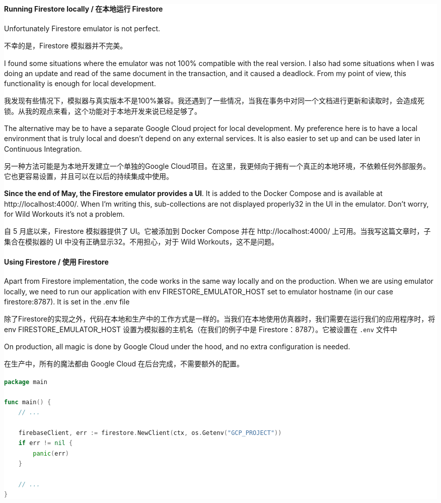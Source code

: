 #### Running Firestore locally / 在本地运行 Firestore

Unfortunately Firestore emulator is not perfect.

不幸的是，Firestore 模拟器并不完美。

I found some situations where the emulator was not 100% compatible with the real version. I also had some situations
when I was doing an update and read of the same document in the transaction, and it caused a deadlock. From my point of
view, this functionality is enough for local development.

我发现有些情况下，模拟器与真实版本不是100%兼容。我还遇到了一些情况，当我在事务中对同一个文档进行更新和读取时，会造成死锁。从我的观点来看，这个功能对于本地开发来说已经足够了。

The alternative may be to have a separate Google Cloud project for local development. My preference here is to have a
local environment that is truly local and doesn’t depend on any external services. It is also easier to set up and can
be used later in Continuous Integration.

另一种方法可能是为本地开发建立一个单独的Google Cloud项目。在这里，我更倾向于拥有一个真正的本地环境，不依赖任何外部服务。它也更容易设置，并且可以在以后的持续集成中使用。

**Since the end of May, the Firestore emulator provides a UI**. It is added to the Docker Compose and is available
at http://localhost:4000/. When I’m writing this, sub-collections are not displayed properly32 in the UI in the
emulator. Don’t worry, for Wild Workouts it’s not a problem.

自 5 月底以来，Firestore 模拟器提供了 UI。它被添加到 Docker Compose 并在 http://localhost:4000/ 上可用。当我写这篇文章时，子集合在模拟器的 UI 中没有正确显示32。不用担心，对于
Wild Workouts，这不是问题。

#### Using Firestore / 使用 Firestore

Apart from Firestore implementation, the code works in the same way locally and on the production. When we are using
emulator locally, we need to run our application with env FIRESTORE_EMULATOR_HOST set to emulator hostname (in our case
firestore:8787). It is set in the .env file

除了Firestore的实现之外，代码在本地和生产中的工作方式是一样的。当我们在本地使用仿真器时，我们需要在运行我们的应用程序时，将 env FIRESTORE_EMULATOR_HOST 设置为模拟器的主机名（在我们的例子中是
Firestore：8787）。它被设置在 `.env` 文件中

On production, all magic is done by Google Cloud under the hood, and no extra configuration is needed.

在生产中，所有的魔法都由 Google Cloud 在后台完成，不需要额外的配置。

```go
package main

func main() {
	// ...

	firebaseClient, err := firestore.NewClient(ctx, os.Getenv("GCP_PROJECT"))
	if err != nil {
		panic(err)
	}

	// ...
}
```
